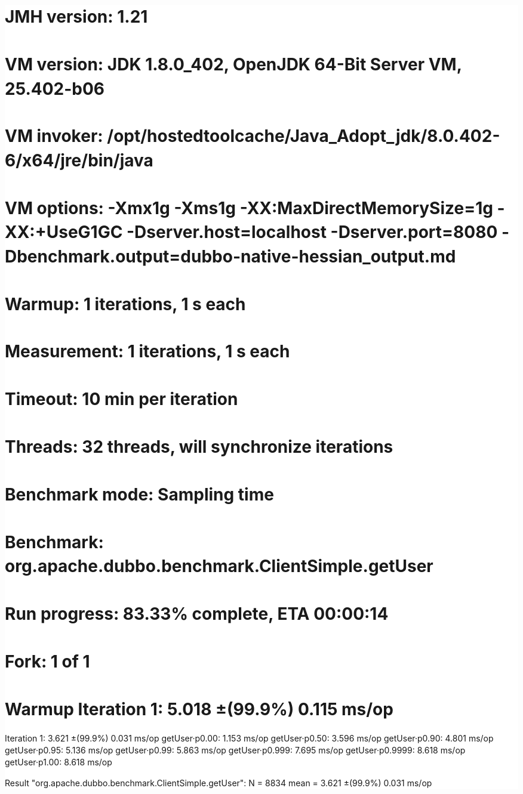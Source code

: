 # JMH version: 1.21
# VM version: JDK 1.8.0_402, OpenJDK 64-Bit Server VM, 25.402-b06
# VM invoker: /opt/hostedtoolcache/Java_Adopt_jdk/8.0.402-6/x64/jre/bin/java
# VM options: -Xmx1g -Xms1g -XX:MaxDirectMemorySize=1g -XX:+UseG1GC -Dserver.host=localhost -Dserver.port=8080 -Dbenchmark.output=dubbo-native-hessian_output.md
# Warmup: 1 iterations, 1 s each
# Measurement: 1 iterations, 1 s each
# Timeout: 10 min per iteration
# Threads: 32 threads, will synchronize iterations
# Benchmark mode: Sampling time
# Benchmark: org.apache.dubbo.benchmark.ClientSimple.getUser

# Run progress: 83.33% complete, ETA 00:00:14
# Fork: 1 of 1
# Warmup Iteration   1: 5.018 ±(99.9%) 0.115 ms/op
Iteration   1: 3.621 ±(99.9%) 0.031 ms/op
                 getUser·p0.00:   1.153 ms/op
                 getUser·p0.50:   3.596 ms/op
                 getUser·p0.90:   4.801 ms/op
                 getUser·p0.95:   5.136 ms/op
                 getUser·p0.99:   5.863 ms/op
                 getUser·p0.999:  7.695 ms/op
                 getUser·p0.9999: 8.618 ms/op
                 getUser·p1.00:   8.618 ms/op



Result "org.apache.dubbo.benchmark.ClientSimple.getUser":
  N = 8834
  mean =      3.621 ±(99.9%) 0.031 ms/op
